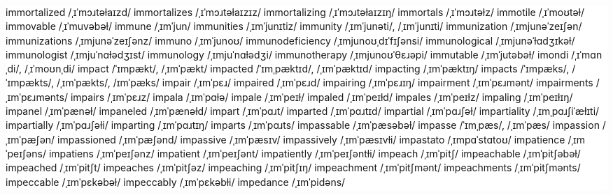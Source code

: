 immortalized	/ˌɪˈmɔɹtəɫaɪzd/
immortalizes	/ˌɪˈmɔɹtəɫaɪzɪz/
immortalizing	/ˌɪˈmɔɹtəɫaɪzɪŋ/
immortals	/ˌɪˈmɔɹtəɫz/
immotile	/ˌɪˈmoʊtəɫ/
immovable	/ˌɪˈmuvəbəɫ/
immune	/ˌɪmˈjun/
immunities	/ˌɪmˈjunɪtiz/
immunity	/ˌɪmˈjunəti/, /ˌɪmˈjunɪti/
immunization	/ˌɪmjunəˈzeɪʃən/
immunizations	/ˌɪmjunəˈzeɪʃənz/
immuno	/ˌɪmˈjunoʊ/
immunodeficiency	/ˌɪmjunoʊˌdɪˈfɪʃənsi/
immunological	/ˌɪmjunəˈɫɑdʒɪkəɫ/
immunologist	/ˌɪmjuˈnɑɫədʒɪst/
immunology	/ˌɪmjuˈnɑɫədʒi/
immunotherapy	/ˌɪmjunoʊˈθɛɹəpi/
immutable	/ˌɪmˈjutəbəɫ/
imondi	/ˌɪˈmɑnˌdi/, /ˌɪˈmoʊnˌdi/
impact	/ˈɪmpækt/, /ˌɪmˈpækt/
impacted	/ˈɪmˌpæktɪd/, /ˌɪmˈpæktɪd/
impacting	/ˌɪmˈpæktɪŋ/
impacts	/ˈɪmpæks/, /ˈɪmpækts/, /ˌɪmˈpækts/, /ɪmˈpæks/
impair	/ˌɪmˈpɛɹ/
impaired	/ˌɪmˈpɛɹd/
impairing	/ˌɪmˈpɛɹɪŋ/
impairment	/ˌɪmˈpɛɹmənt/
impairments	/ˌɪmˈpɛɹmənts/
impairs	/ˌɪmˈpɛɹz/
impala	/ˌɪmˈpɑɫə/
impale	/ˌɪmˈpeɪɫ/
impaled	/ˌɪmˈpeɪɫd/
impales	/ˌɪmˈpeɪɫz/
impaling	/ˌɪmˈpeɪɫɪŋ/
impanel	/ˌɪmˈpænəɫ/
impaneled	/ˌɪmˈpænəɫd/
impart	/ˌɪmˈpɑɹt/
imparted	/ˌɪmˈpɑɹtɪd/
impartial	/ˌɪmˈpɑɹʃəɫ/
impartiality	/ˌɪmˌpɑɹʃiˈæɫɪti/
impartially	/ˌɪmˈpɑɹʃəɫi/
imparting	/ˌɪmˈpɑɹtɪŋ/
imparts	/ˌɪmˈpɑɹts/
impassable	/ˌɪmˈpæsəbəɫ/
impasse	/ˈɪmˌpæs/, /ˌɪmˈpæs/
impassion	/ˌɪmˈpæʃən/
impassioned	/ˌɪmˈpæʃənd/
impassive	/ˌɪmˈpæsɪv/
impassively	/ˌɪmˈpæsɪvɫi/
impastato	/ˌɪmpɑˈstɑtoʊ/
impatience	/ˌɪmˈpeɪʃəns/
impatiens	/ˌɪmˈpeɪʃənz/
impatient	/ˌɪmˈpeɪʃənt/
impatiently	/ˌɪmˈpeɪʃəntɫi/
impeach	/ˌɪmˈpitʃ/
impeachable	/ˌɪmˈpitʃəbəɫ/
impeached	/ˌɪmˈpitʃt/
impeaches	/ˌɪmˈpitʃəz/
impeaching	/ˌɪmˈpitʃɪŋ/
impeachment	/ˌɪmˈpitʃmənt/
impeachments	/ˌɪmˈpitʃmənts/
impeccable	/ˌɪmˈpɛkəbəɫ/
impeccably	/ˌɪmˈpɛkəbɫi/
impedance	/ˌɪmˈpidəns/